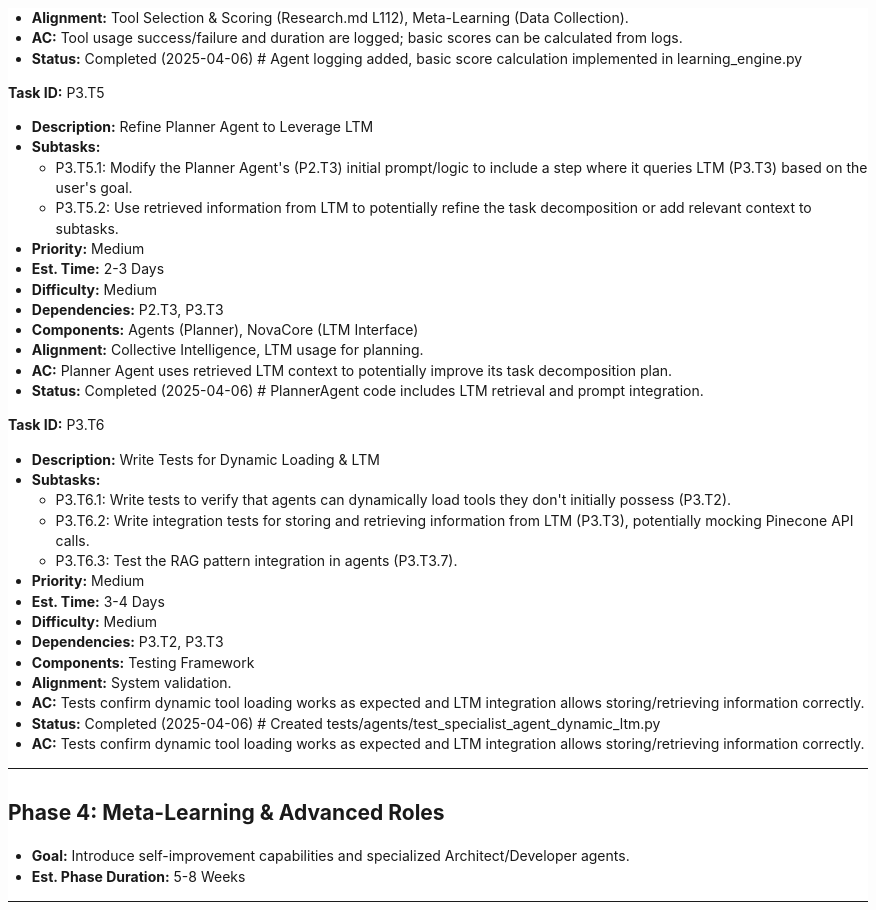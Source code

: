 *   **Alignment:** Tool Selection & Scoring (Research.md L112), Meta-Learning (Data Collection).
*   **AC:** Tool usage success/failure and duration are logged; basic scores can be calculated from logs.
*   **Status:** Completed (2025-04-06) # Agent logging added, basic score calculation implemented in learning_engine.py

**Task ID:** P3.T5
*   **Description:** Refine Planner Agent to Leverage LTM
*   **Subtasks:**
    *   P3.T5.1: Modify the Planner Agent's (P2.T3) initial prompt/logic to include a step where it queries LTM (P3.T3) based on the user's goal.
    *   P3.T5.2: Use retrieved information from LTM to potentially refine the task decomposition or add relevant context to subtasks.
*   **Priority:** Medium
*   **Est. Time:** 2-3 Days
*   **Difficulty:** Medium
*   **Dependencies:** P2.T3, P3.T3
*   **Components:** Agents (Planner), NovaCore (LTM Interface)
*   **Alignment:** Collective Intelligence, LTM usage for planning.
*   **AC:** Planner Agent uses retrieved LTM context to potentially improve its task decomposition plan.
*   **Status:** Completed (2025-04-06) # PlannerAgent code includes LTM retrieval and prompt integration.

**Task ID:** P3.T6
*   **Description:** Write Tests for Dynamic Loading & LTM
*   **Subtasks:**
    *   P3.T6.1: Write tests to verify that agents can dynamically load tools they don't initially possess (P3.T2).
    *   P3.T6.2: Write integration tests for storing and retrieving information from LTM (P3.T3), potentially mocking Pinecone API calls.
    *   P3.T6.3: Test the RAG pattern integration in agents (P3.T3.7).
*   **Priority:** Medium
*   **Est. Time:** 3-4 Days
*   **Difficulty:** Medium
*   **Dependencies:** P3.T2, P3.T3
*   **Components:** Testing Framework
*   **Alignment:** System validation.
*   **AC:** Tests confirm dynamic tool loading works as expected and LTM integration allows storing/retrieving information correctly.
*   **Status:** Completed (2025-04-06) # Created tests/agents/test_specialist_agent_dynamic_ltm.py
*   **AC:** Tests confirm dynamic tool loading works as expected and LTM integration allows storing/retrieving information correctly.

---

## Phase 4: Meta-Learning & Advanced Roles

*   **Goal:** Introduce self-improvement capabilities and specialized Architect/Developer agents.
*   **Est. Phase Duration:** 5-8 Weeks

---

